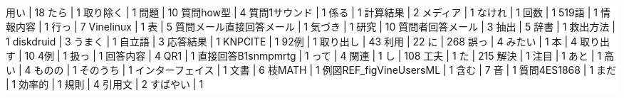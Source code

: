 用い | 18
たら | 1
取り除く | 1
問題 | 10
質問how型 | 4
質問1サウンド | 1
係る | 1
計算結果 | 2
メディア | 1
なけれ | 1
回数 | 1
519語 | 1
情報内容 | 1
行っ | 7
Vinelinux | 1
表 | 5
質問メール直接回答メール | 1
気づき | 1
研究 | 10
質問者回答メール | 3
抽出 | 5
辞書 | 1
救出方法 | 1
diskdruid | 3
うまく | 1
自立語 | 3
応答結果 | 1
KNPCITE | 1
92例 | 1
取り出し | 43
利用 | 22
に | 268
誤っ | 4
みたい | 1
本 | 4
取り出す | 10
4例 | 1
扱っ | 1
回答内容 | 4
QR1 | 1
直接回答B1snmpmrtg | 1
って | 4
関連 | 1
し | 108
工夫 | 1
た | 215
解決 | 1
注目 | 1
あと | 1
高い | 4
ものの | 1
そのうち | 1
インターフェイス | 1
文書 | 6
枝MATH | 1
例図REF_figVineUsersML | 1
含む | 7
音 | 1
質問4ES1868 | 1
まだ | 1
効率的 | 1
規則 | 4
引用文 | 2
すばやい | 1